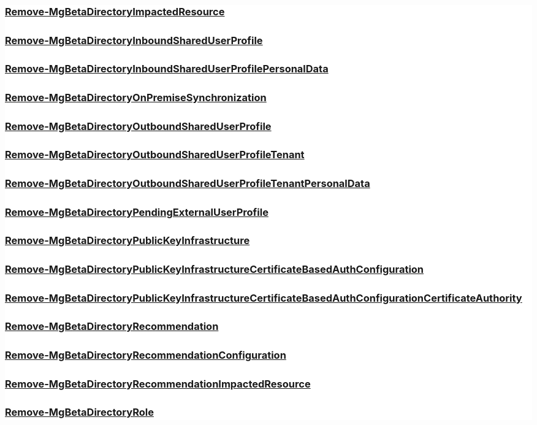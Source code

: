 ### [Remove-MgBetaDirectoryImpactedResource](Remove-MgBetaDirectoryImpactedResource.md)

### [Remove-MgBetaDirectoryInboundSharedUserProfile](Remove-MgBetaDirectoryInboundSharedUserProfile.md)

### [Remove-MgBetaDirectoryInboundSharedUserProfilePersonalData](Remove-MgBetaDirectoryInboundSharedUserProfilePersonalData.md)

### [Remove-MgBetaDirectoryOnPremiseSynchronization](Remove-MgBetaDirectoryOnPremiseSynchronization.md)

### [Remove-MgBetaDirectoryOutboundSharedUserProfile](Remove-MgBetaDirectoryOutboundSharedUserProfile.md)

### [Remove-MgBetaDirectoryOutboundSharedUserProfileTenant](Remove-MgBetaDirectoryOutboundSharedUserProfileTenant.md)

### [Remove-MgBetaDirectoryOutboundSharedUserProfileTenantPersonalData](Remove-MgBetaDirectoryOutboundSharedUserProfileTenantPersonalData.md)

### [Remove-MgBetaDirectoryPendingExternalUserProfile](Remove-MgBetaDirectoryPendingExternalUserProfile.md)

### [Remove-MgBetaDirectoryPublicKeyInfrastructure](Remove-MgBetaDirectoryPublicKeyInfrastructure.md)

### [Remove-MgBetaDirectoryPublicKeyInfrastructureCertificateBasedAuthConfiguration](Remove-MgBetaDirectoryPublicKeyInfrastructureCertificateBasedAuthConfiguration.md)

### [Remove-MgBetaDirectoryPublicKeyInfrastructureCertificateBasedAuthConfigurationCertificateAuthority](Remove-MgBetaDirectoryPublicKeyInfrastructureCertificateBasedAuthConfigurationCertificateAuthority.md)

### [Remove-MgBetaDirectoryRecommendation](Remove-MgBetaDirectoryRecommendation.md)

### [Remove-MgBetaDirectoryRecommendationConfiguration](Remove-MgBetaDirectoryRecommendationConfiguration.md)

### [Remove-MgBetaDirectoryRecommendationImpactedResource](Remove-MgBetaDirectoryRecommendationImpactedResource.md)

### [Remove-MgBetaDirectoryRole](Remove-MgBetaDirectoryRole.md)
